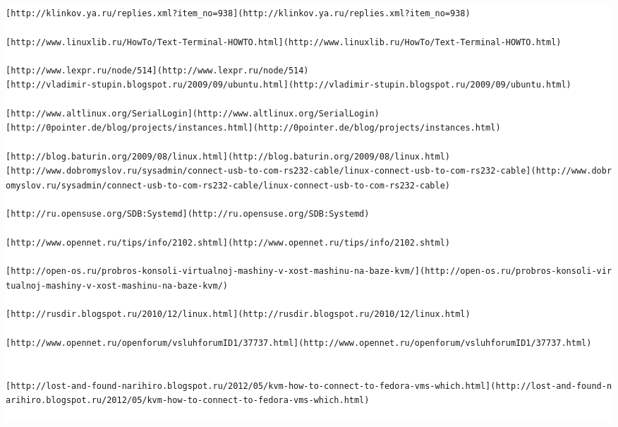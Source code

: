 ```
[http://klinkov.ya.ru/replies.xml?item_no=938](http://klinkov.ya.ru/replies.xml?item_no=938)

[http://www.linuxlib.ru/HowTo/Text-Terminal-HOWTO.html](http://www.linuxlib.ru/HowTo/Text-Terminal-HOWTO.html)

[http://www.lexpr.ru/node/514](http://www.lexpr.ru/node/514)
[http://vladimir-stupin.blogspot.ru/2009/09/ubuntu.html](http://vladimir-stupin.blogspot.ru/2009/09/ubuntu.html)

[http://www.altlinux.org/SerialLogin](http://www.altlinux.org/SerialLogin)
[http://0pointer.de/blog/projects/instances.html](http://0pointer.de/blog/projects/instances.html)

[http://blog.baturin.org/2009/08/linux.html](http://blog.baturin.org/2009/08/linux.html)
[http://www.dobromyslov.ru/sysadmin/connect-usb-to-com-rs232-cable/linux-connect-usb-to-com-rs232-cable](http://www.dobromyslov.ru/sysadmin/connect-usb-to-com-rs232-cable/linux-connect-usb-to-com-rs232-cable)

[http://ru.opensuse.org/SDB:Systemd](http://ru.opensuse.org/SDB:Systemd)

[http://www.opennet.ru/tips/info/2102.shtml](http://www.opennet.ru/tips/info/2102.shtml)

[http://open-os.ru/probros-konsoli-virtualnoj-mashiny-v-xost-mashinu-na-baze-kvm/](http://open-os.ru/probros-konsoli-virtualnoj-mashiny-v-xost-mashinu-na-baze-kvm/)

[http://rusdir.blogspot.ru/2010/12/linux.html](http://rusdir.blogspot.ru/2010/12/linux.html)

[http://www.opennet.ru/openforum/vsluhforumID1/37737.html](http://www.opennet.ru/openforum/vsluhforumID1/37737.html)


[http://lost-and-found-narihiro.blogspot.ru/2012/05/kvm-how-to-connect-to-fedora-vms-which.html](http://lost-and-found-narihiro.blogspot.ru/2012/05/kvm-how-to-connect-to-fedora-vms-which.html)

